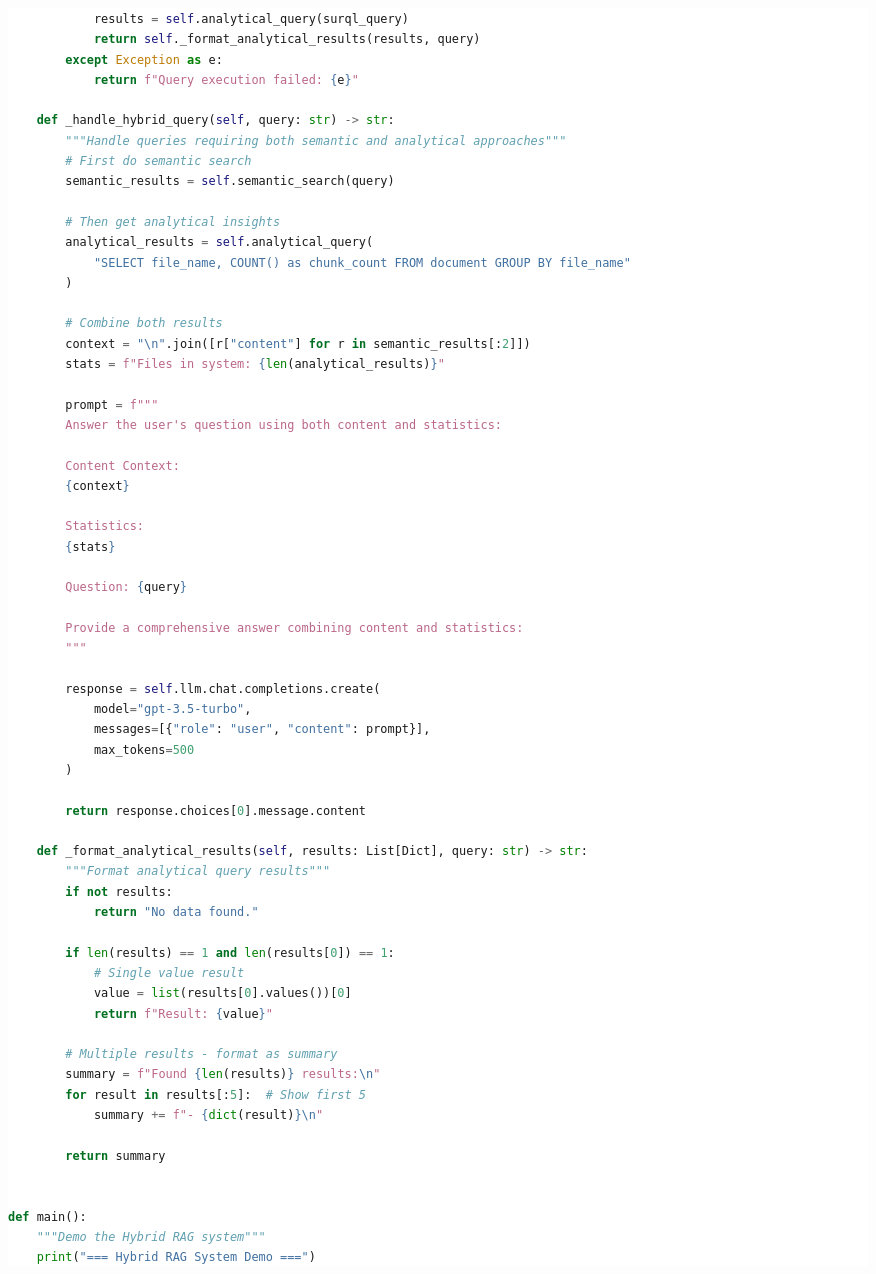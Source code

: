 ```python
            results = self.analytical_query(surql_query)
            return self._format_analytical_results(results, query)
        except Exception as e:
            return f"Query execution failed: {e}"
    
    def _handle_hybrid_query(self, query: str) -> str:
        """Handle queries requiring both semantic and analytical approaches"""
        # First do semantic search
        semantic_results = self.semantic_search(query)
        
        # Then get analytical insights
        analytical_results = self.analytical_query(
            "SELECT file_name, COUNT() as chunk_count FROM document GROUP BY file_name"
        )
        
        # Combine both results
        context = "\n".join([r["content"] for r in semantic_results[:2]])
        stats = f"Files in system: {len(analytical_results)}"
        
        prompt = f"""
        Answer the user's question using both content and statistics:
        
        Content Context:
        {context}
        
        Statistics:
        {stats}
        
        Question: {query}
        
        Provide a comprehensive answer combining content and statistics:
        """
        
        response = self.llm.chat.completions.create(
            model="gpt-3.5-turbo",
            messages=[{"role": "user", "content": prompt}],
            max_tokens=500
        )
        
        return response.choices[0].message.content
    
    def _format_analytical_results(self, results: List[Dict], query: str) -> str:
        """Format analytical query results"""
        if not results:
            return "No data found."
        
        if len(results) == 1 and len(results[0]) == 1:
            # Single value result
            value = list(results[0].values())[0]
            return f"Result: {value}"
        
        # Multiple results - format as summary
        summary = f"Found {len(results)} results:\n"
        for result in results[:5]:  # Show first 5
            summary += f"- {dict(result)}\n"
        
        return summary


def main():
    """Demo the Hybrid RAG system"""
    print("=== Hybrid RAG System Demo ===")
```